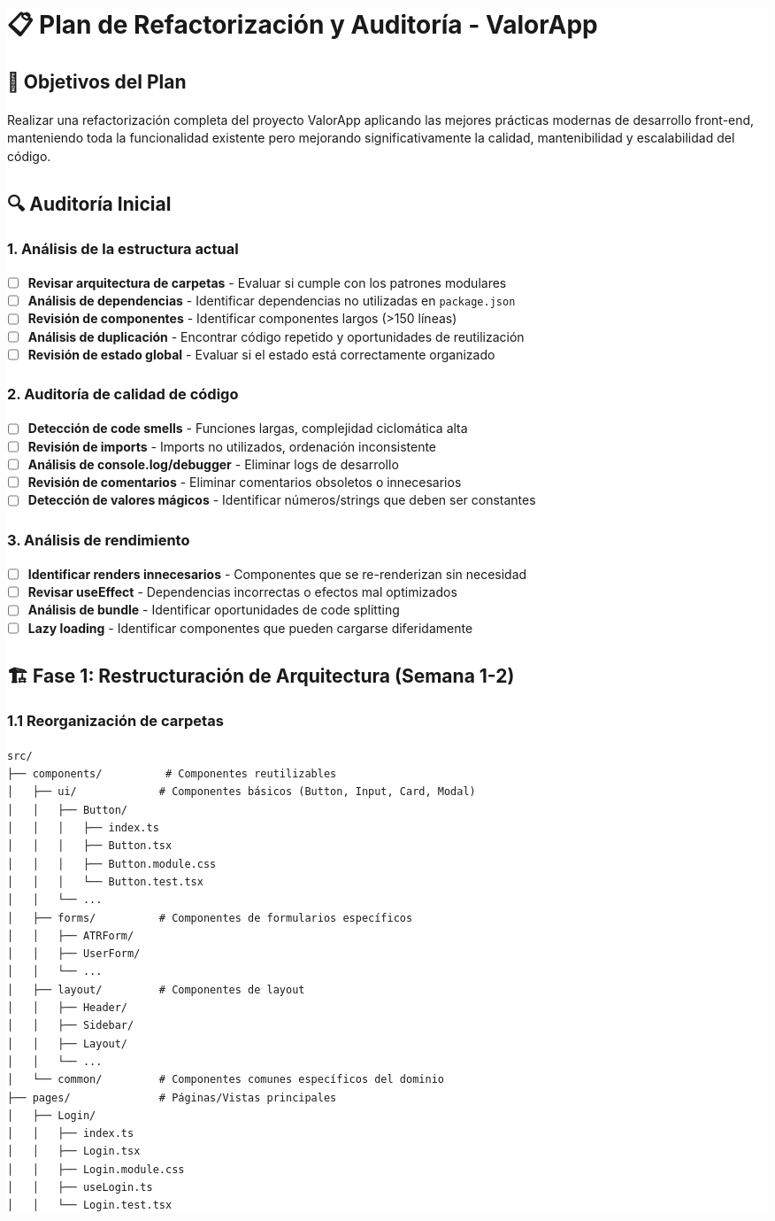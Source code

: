 # 📋 Plan de Refactorización y Auditoría - ValorApp

## 🎯 Objetivos del Plan

Realizar una refactorización completa del proyecto ValorApp aplicando las mejores prácticas modernas de desarrollo front-end, manteniendo toda la funcionalidad existente pero mejorando significativamente la calidad, mantenibilidad y escalabilidad del código.

## 🔍 Auditoría Inicial

### 1. Análisis de la estructura actual
- [ ] **Revisar arquitectura de carpetas** - Evaluar si cumple con los patrones modulares
- [ ] **Análisis de dependencias** - Identificar dependencias no utilizadas en `package.json`
- [ ] **Revisión de componentes** - Identificar componentes largos (>150 líneas)
- [ ] **Análisis de duplicación** - Encontrar código repetido y oportunidades de reutilización
- [ ] **Revisión de estado global** - Evaluar si el estado está correctamente organizado

### 2. Auditoría de calidad de código
- [ ] **Detección de code smells** - Funciones largas, complejidad ciclomática alta
- [ ] **Revisión de imports** - Imports no utilizados, ordenación inconsistente
- [ ] **Análisis de console.log/debugger** - Eliminar logs de desarrollo
- [ ] **Revisión de comentarios** - Eliminar comentarios obsoletos o innecesarios
- [ ] **Detección de valores mágicos** - Identificar números/strings que deben ser constantes

### 3. Análisis de rendimiento
- [ ] **Identificar renders innecesarios** - Componentes que se re-renderizan sin necesidad
- [ ] **Revisar useEffect** - Dependencias incorrectas o efectos mal optimizados
- [ ] **Análisis de bundle** - Identificar oportunidades de code splitting
- [ ] **Lazy loading** - Identificar componentes que pueden cargarse diferidamente

## 🏗️ Fase 1: Restructuración de Arquitectura (Semana 1-2)

### 1.1 Reorganización de carpetas
```
src/
├── components/          # Componentes reutilizables
│   ├── ui/             # Componentes básicos (Button, Input, Card, Modal)
│   │   ├── Button/
│   │   │   ├── index.ts
│   │   │   ├── Button.tsx
│   │   │   ├── Button.module.css
│   │   │   └── Button.test.tsx
│   │   └── ...
│   ├── forms/          # Componentes de formularios específicos
│   │   ├── ATRForm/
│   │   ├── UserForm/
│   │   └── ...
│   ├── layout/         # Componentes de layout
│   │   ├── Header/
│   │   ├── Sidebar/
│   │   ├── Layout/
│   │   └── ...
│   └── common/         # Componentes comunes específicos del dominio
├── pages/              # Páginas/Vistas principales
│   ├── Login/
│   │   ├── index.ts
│   │   ├── Login.tsx
│   │   ├── Login.module.css
│   │   ├── useLogin.ts
│   │   └── Login.test.tsx
```